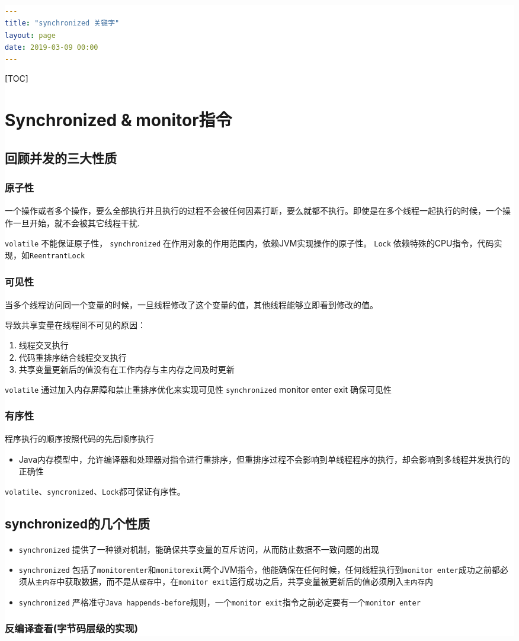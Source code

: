 ```yaml
---
title: "synchronized 关键字"
layout: page
date: 2019-03-09 00:00
---
```


[TOC]

# Synchronized & monitor指令

## 回顾并发的三大性质

### 原子性

一个操作或者多个操作，要么全部执行并且执行的过程不会被任何因素打断，要么就都不执行。即使是在多个线程一起执行的时候，一个操作一旦开始，就不会被其它线程干扰.

`volatile` 不能保证原子性，
`synchronized` 在作用对象的作用范围内，依赖JVM实现操作的原子性。
`Lock` 依赖特殊的CPU指令，代码实现，如`ReentrantLock`

### 可见性

当多个线程访问同一个变量的时候，一旦线程修改了这个变量的值，其他线程能够立即看到修改的值。

导致共享变量在线程间不可见的原因：

1. 线程交叉执行
2. 代码重排序结合线程交叉执行
3. 共享变量更新后的值没有在工作内存与主内存之间及时更新

`volatile` 通过加入内存屏障和禁止重排序优化来实现可见性
`synchronized` monitor enter exit 确保可见性

### 有序性

程序执行的顺序按照代码的先后顺序执行

* Java内存模型中，允许编译器和处理器对指令进行重排序，但重排序过程不会影响到单线程程序的执行，却会影响到多线程并发执行的正确性

`volatile`、`syncronized`、`Lock`都可保证有序性。

## synchronized的几个性质

* `synchronized` 提供了一种锁对机制，能确保共享变量的互斥访问，从而防止数据不一致问题的出现

* `synchronized` 包括了`monitorenter`和`monitorexit`两个JVM指令，他能确保在任何时候，任何线程执行到`monitor enter`成功之前都必须从`主内存`中获取数据，而不是从`缓存`中，在`monitor exit`运行成功之后，共享变量被更新后的值必须刷入`主内存`内

* `synchronized` 严格准守`Java happends-before`规则，一个`monitor exit`指令之前必定要有一个`monitor enter`

### 反编译查看(字节码层级的实现)
